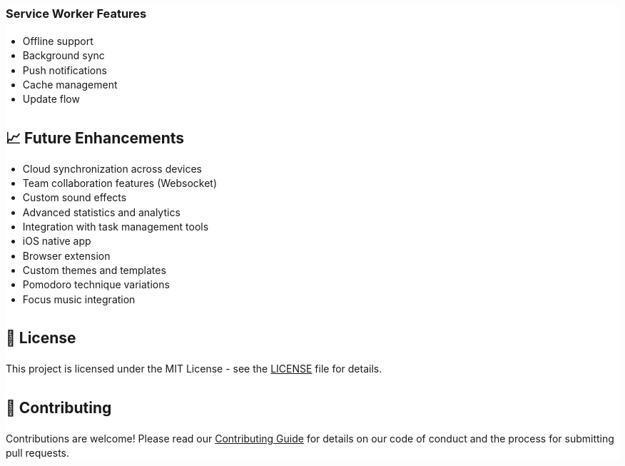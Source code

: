 ### Service Worker Features
- Offline support
- Background sync
- Push notifications
- Cache management
- Update flow

## 📈 Future Enhancements

- Cloud synchronization across devices
- Team collaboration features (Websocket)
- Custom sound effects
- Advanced statistics and analytics
- Integration with task management tools
- iOS native app
- Browser extension
- Custom themes and templates
- Pomodoro technique variations
- Focus music integration

## 📜 License

This project is licensed under the MIT License - see the [LICENSE](LICENSE) file for details.

## 👥 Contributing

Contributions are welcome! Please read our [Contributing Guide](CONTRIBUTING.md) for details on our code of conduct and the process for submitting pull requests.
